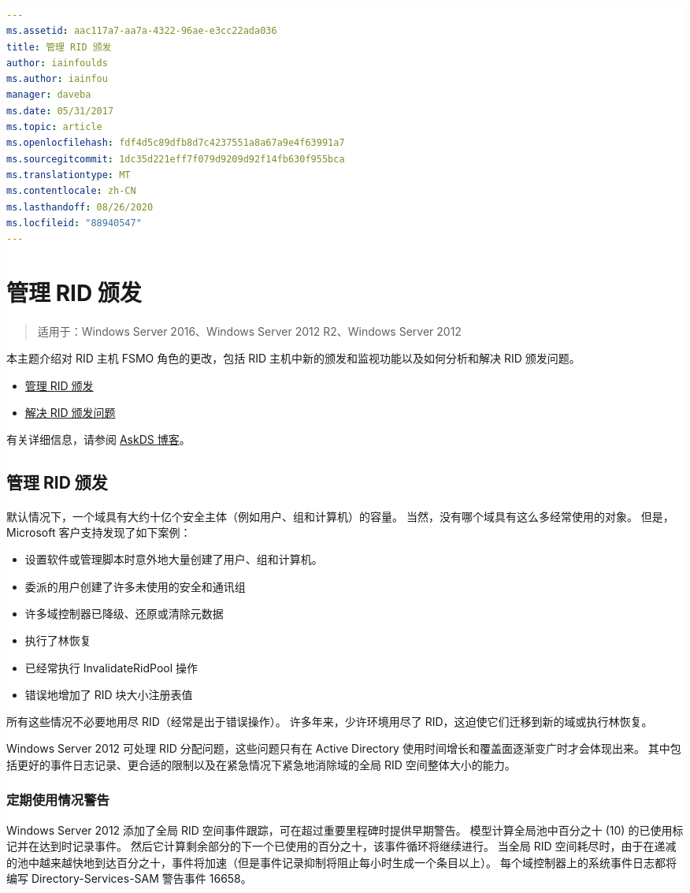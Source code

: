```yaml
---
ms.assetid: aac117a7-aa7a-4322-96ae-e3cc22ada036
title: 管理 RID 颁发
author: iainfoulds
ms.author: iainfou
manager: daveba
ms.date: 05/31/2017
ms.topic: article
ms.openlocfilehash: fdf4d5c89dfb8d7c4237551a8a67a9e4f63991a7
ms.sourcegitcommit: 1dc35d221eff7f079d9209d92f14fb630f955bca
ms.translationtype: MT
ms.contentlocale: zh-CN
ms.lasthandoff: 08/26/2020
ms.locfileid: "88940547"
---
```

# <a name="managing-rid-issuance"></a>管理 RID 颁发

>适用于：Windows Server 2016、Windows Server 2012 R2、Windows Server 2012

本主题介绍对 RID 主机 FSMO 角色的更改，包括 RID 主机中新的颁发和监视功能以及如何分析和解决 RID 颁发问题。

- [管理 RID 颁发](../../ad-ds/manage/Managing-RID-Issuance.md#BKMK_Manage)

- [解决 RID 颁发问题](../../ad-ds/manage/Managing-RID-Issuance.md#BKMK_Tshoot)

有关详细信息，请参阅 [AskDS 博客](/archive/blogs/askds/managing-rid-issuance-in-windows-server-2012)。

## <a name="managing-rid-issuance"></a><a name="BKMK_Manage"></a>管理 RID 颁发
默认情况下，一个域具有大约十亿个安全主体（例如用户、组和计算机）的容量。 当然，没有哪个域具有这么多经常使用的对象。 但是，Microsoft 客户支持发现了如下案例：

- 设置软件或管理脚本时意外地大量创建了用户、组和计算机。

- 委派的用户创建了许多未使用的安全和通讯组

- 许多域控制器已降级、还原或清除元数据

- 执行了林恢复

- 已经常执行 InvalidateRidPool 操作

- 错误地增加了 RID 块大小注册表值

所有这些情况不必要地用尽 RID（经常是出于错误操作）。 许多年来，少许环境用尽了 RID，这迫使它们迁移到新的域或执行林恢复。

Windows Server 2012 可处理 RID 分配问题，这些问题只有在 Active Directory 使用时间增长和覆盖面逐渐变广时才会体现出来。 其中包括更好的事件日志记录、更合适的限制以及在紧急情况下紧急地消除域的全局 RID 空间整体大小的能力。

### <a name="periodic-consumption-warnings"></a>定期使用情况警告
Windows Server 2012 添加了全局 RID 空间事件跟踪，可在超过重要里程碑时提供早期警告。 模型计算全局池中百分之十 (10) 的已使用标记并在达到时记录事件。 然后它计算剩余部分的下一个已使用的百分之十，该事件循环将继续进行。 当全局 RID 空间耗尽时，由于在递减的池中越来越快地到达百分之十，事件将加速（但是事件记录抑制将阻止每小时生成一个条目以上）。 每个域控制器上的系统事件日志都将编写 Directory-Services-SAM 警告事件 16658。

